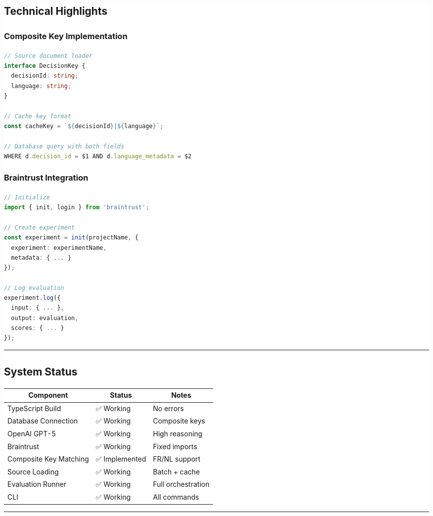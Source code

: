 
## Technical Highlights

### Composite Key Implementation
```typescript
// Source document loader
interface DecisionKey {
  decisionId: string;
  language: string;
}

// Cache key format
const cacheKey = `${decisionId}|${language}`;

// Database query with both fields
WHERE d.decision_id = $1 AND d.language_metadata = $2
```

### Braintrust Integration
```typescript
// Initialize
import { init, login } from 'braintrust';

// Create experiment
const experiment = init(projectName, {
  experiment: experimentName,
  metadata: { ... }
});

// Log evaluation
experiment.log({
  input: { ... },
  output: evaluation,
  scores: { ... }
});
```

---

## System Status

| Component | Status | Notes |
|-----------|--------|-------|
| TypeScript Build | ✅ Working | No errors |
| Database Connection | ✅ Working | Composite keys |
| OpenAI GPT-5 | ✅ Working | High reasoning |
| Braintrust | ✅ Working | Fixed imports |
| Composite Key Matching | ✅ Implemented | FR/NL support |
| Source Loading | ✅ Working | Batch + cache |
| Evaluation Runner | ✅ Working | Full orchestration |
| CLI | ✅ Working | All commands |

---